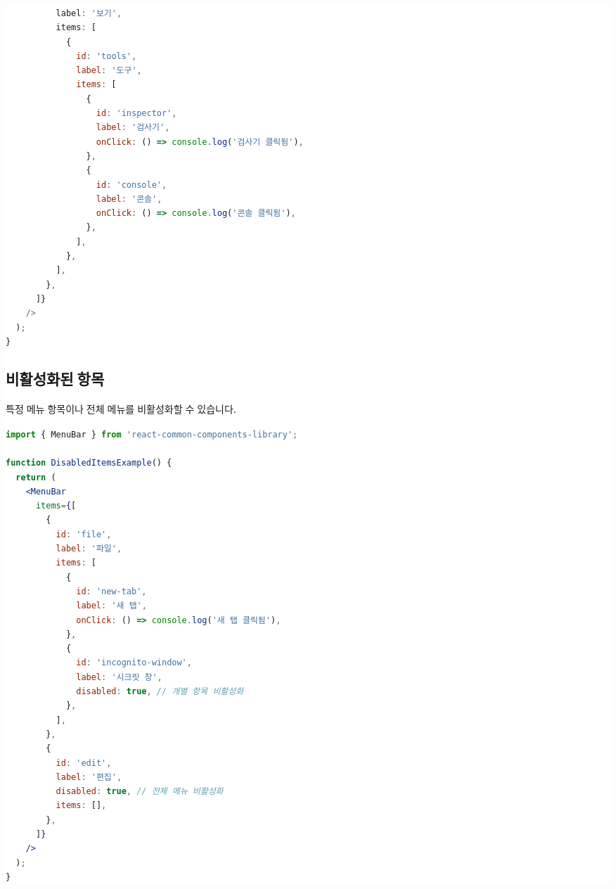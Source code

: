 ```jsx
          label: '보기',
          items: [
            {
              id: 'tools',
              label: '도구',
              items: [
                {
                  id: 'inspector',
                  label: '검사기',
                  onClick: () => console.log('검사기 클릭됨'),
                },
                {
                  id: 'console',
                  label: '콘솔',
                  onClick: () => console.log('콘솔 클릭됨'),
                },
              ],
            },
          ],
        },
      ]}
    />
  );
}
```

## 비활성화된 항목

특정 메뉴 항목이나 전체 메뉴를 비활성화할 수 있습니다.

```jsx
import { MenuBar } from 'react-common-components-library';

function DisabledItemsExample() {
  return (
    <MenuBar
      items={[
        {
          id: 'file',
          label: '파일',
          items: [
            {
              id: 'new-tab',
              label: '새 탭',
              onClick: () => console.log('새 탭 클릭됨'),
            },
            {
              id: 'incognito-window',
              label: '시크릿 창',
              disabled: true, // 개별 항목 비활성화
            },
          ],
        },
        {
          id: 'edit',
          label: '편집',
          disabled: true, // 전체 메뉴 비활성화
          items: [],
        },
      ]}
    />
  );
}
```